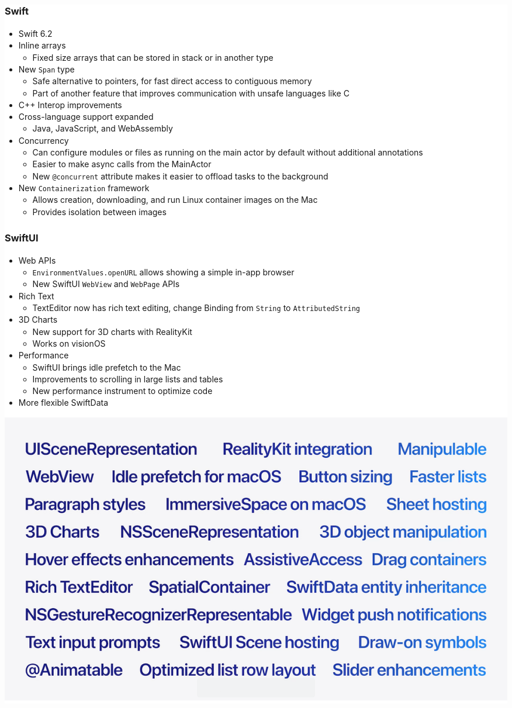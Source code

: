### Swift

* Swift 6.2
* Inline arrays
    * Fixed size arrays that can be stored in stack or in another type
* New `Span` type
    * Safe alternative to pointers, for fast direct access to contiguous memory
    * Part of another feature that improves communication with unsafe languages like C
* C++ Interop improvements
* Cross-language support expanded
    * Java, JavaScript, and WebAssembly
* Concurrency
    * Can configure modules or files as running on the main actor by default without additional annotations
    * Easier to make async calls from the MainActor
    * New `@concurrent` attribute makes it easier to offload tasks to the background
* New `Containerization` framework
    * Allows creation, downloading, and run Linux container images on the Mac
    * Provides isolation between images

### SwiftUI

* Web APIs
    * `EnvironmentValues.openURL` allows showing a simple in-app browser
    * New SwiftUI `WebView` and `WebPage` APIs
* Rich Text
    * TextEditor now has rich text editing, change Binding from `String` to `AttributedString`
* 3D Charts
    * New support for 3D charts with RealityKit
    * Works on visionOS
* Performance
    * SwiftUI brings idle prefetch to the Mac
    * Improvements to scrolling in large lists and tables
    * New performance instrument to optimize code
* More flexible SwiftData

![SwiftUI features]( images/union/swiftUI.png)
